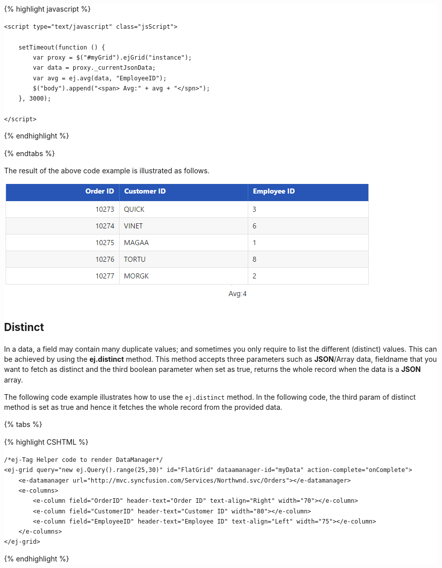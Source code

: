 {% highlight javascript %}

    <script type="text/javascript" class="jsScript">

        setTimeout(function () {
            var proxy = $("#myGrid").ejGrid("instance");
            var data = proxy._currentJsonData;
            var avg = ej.avg(data, "EmployeeID");
            $("body").append("<span> Avg:" + avg + "</spn>");
        }, 3000);

    </script>

{% endhighlight %}

{% endtabs %}

The result of the above code example is illustrated as follows.

![](Summary_images/Summary_img4.png) 

## Distinct

In a data, a field may contain many duplicate values; and sometimes you only require to list the different (distinct) values. This can be achieved by using the **ej.distinct** method. This method accepts three parameters such as **JSON**/Array data, fieldname that you want to fetch as distinct and the third boolean parameter when set as true, returns the whole record when the data is a **JSON** array. 

The following code example illustrates how to use the `ej.distinct` method. In the following code, the third param of distinct method is set as true and hence it fetches the whole record from the provided data.

{% tabs %}

{% highlight CSHTML %}

    /*ej-Tag Helper code to render DataManager*/
    <ej-grid query="new ej.Query().range(25,30)" id="FlatGrid" dataamanager-id="myData" action-complete="onComplete">
        <e-datamanager url="http://mvc.syncfusion.com/Services/Northwnd.svc/Orders"></e-datamanager>
        <e-columns>
            <e-column field="OrderID" header-text="Order ID" text-align="Right" width="70"></e-column>
            <e-column field="CustomerID" header-text="Customer ID" width="80"></e-column>
            <e-column field="EmployeeID" header-text="Employee ID" text-align="Left" width="75"></e-column>
        </e-columns>
    </ej-grid>

{% endhighlight %}
